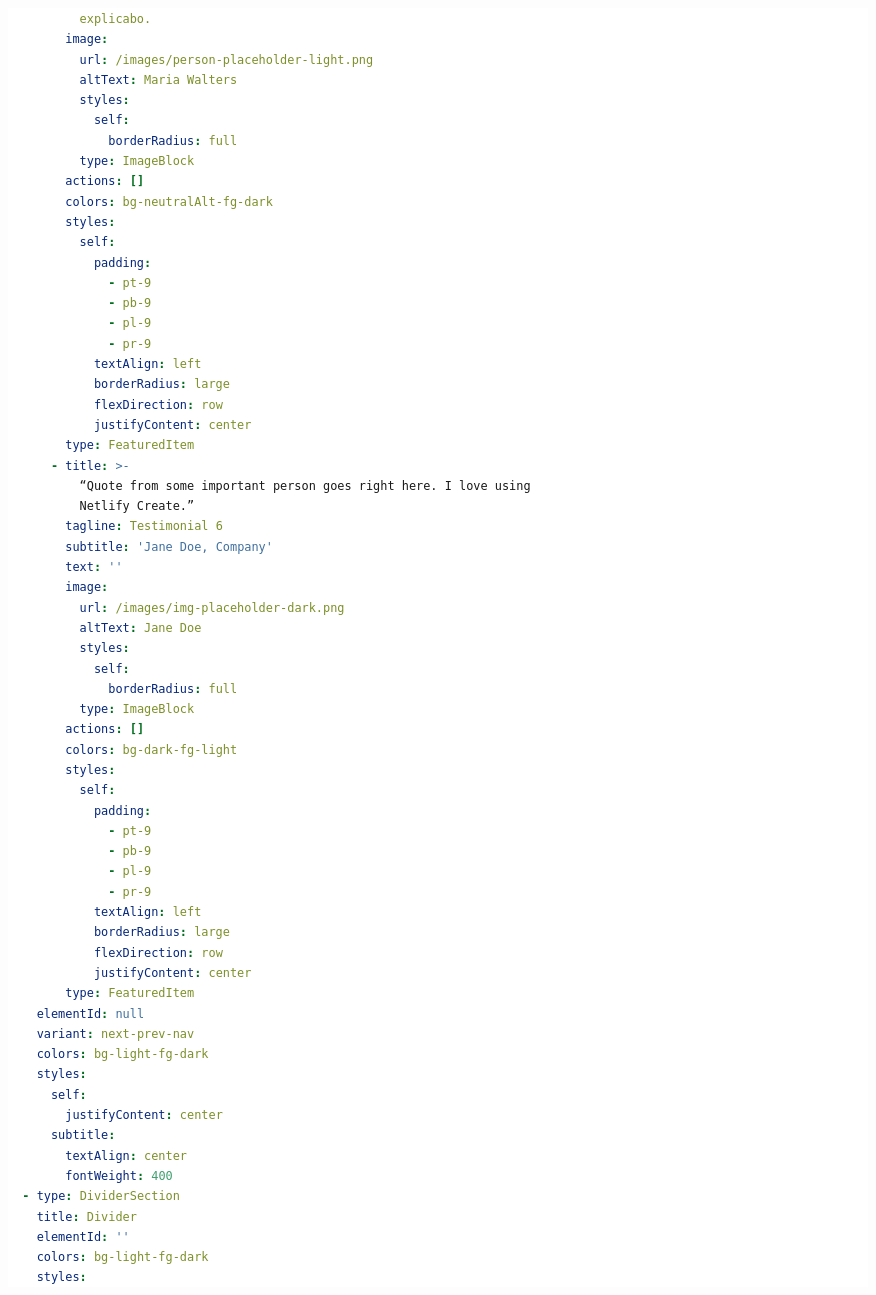```yaml
          explicabo.
        image:
          url: /images/person-placeholder-light.png
          altText: Maria Walters
          styles:
            self:
              borderRadius: full
          type: ImageBlock
        actions: []
        colors: bg-neutralAlt-fg-dark
        styles:
          self:
            padding:
              - pt-9
              - pb-9
              - pl-9
              - pr-9
            textAlign: left
            borderRadius: large
            flexDirection: row
            justifyContent: center
        type: FeaturedItem
      - title: >-
          “Quote from some important person goes right here. I love using
          Netlify Create.”
        tagline: Testimonial 6
        subtitle: 'Jane Doe, Company'
        text: ''
        image:
          url: /images/img-placeholder-dark.png
          altText: Jane Doe
          styles:
            self:
              borderRadius: full
          type: ImageBlock
        actions: []
        colors: bg-dark-fg-light
        styles:
          self:
            padding:
              - pt-9
              - pb-9
              - pl-9
              - pr-9
            textAlign: left
            borderRadius: large
            flexDirection: row
            justifyContent: center
        type: FeaturedItem
    elementId: null
    variant: next-prev-nav
    colors: bg-light-fg-dark
    styles:
      self:
        justifyContent: center
      subtitle:
        textAlign: center
        fontWeight: 400
  - type: DividerSection
    title: Divider
    elementId: ''
    colors: bg-light-fg-dark
    styles:
```